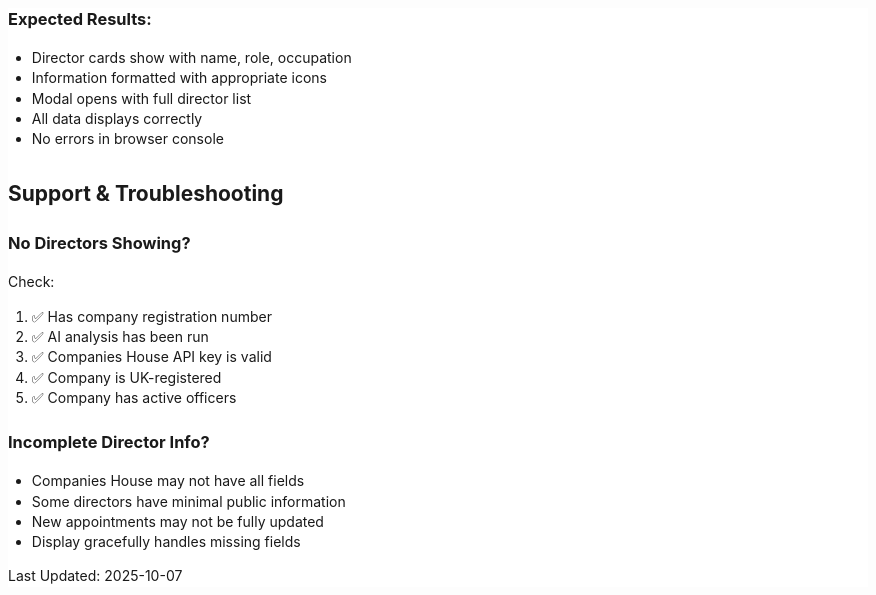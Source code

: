 ### Expected Results:
- Director cards show with name, role, occupation
- Information formatted with appropriate icons
- Modal opens with full director list
- All data displays correctly
- No errors in browser console

## Support & Troubleshooting

### No Directors Showing?
Check:
1. ✅ Has company registration number
2. ✅ AI analysis has been run
3. ✅ Companies House API key is valid
4. ✅ Company is UK-registered
5. ✅ Company has active officers

### Incomplete Director Info?
- Companies House may not have all fields
- Some directors have minimal public information
- New appointments may not be fully updated
- Display gracefully handles missing fields

Last Updated: 2025-10-07


